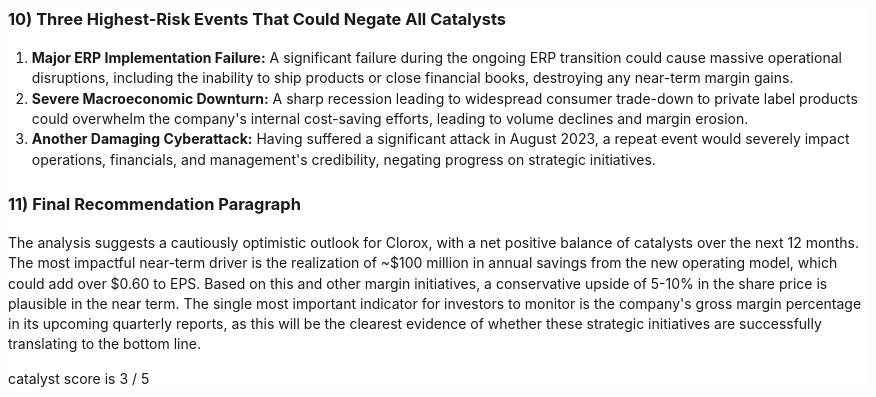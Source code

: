 ### **10) Three Highest-Risk Events That Could Negate All Catalysts**

1.  **Major ERP Implementation Failure:** A significant failure during the ongoing ERP transition could cause massive operational disruptions, including the inability to ship products or close financial books, destroying any near-term margin gains.
2.  **Severe Macroeconomic Downturn:** A sharp recession leading to widespread consumer trade-down to private label products could overwhelm the company's internal cost-saving efforts, leading to volume declines and margin erosion.
3.  **Another Damaging Cyberattack:** Having suffered a significant attack in August 2023, a repeat event would severely impact operations, financials, and management's credibility, negating progress on strategic initiatives.

### **11) Final Recommendation Paragraph**

The analysis suggests a cautiously optimistic outlook for Clorox, with a net positive balance of catalysts over the next 12 months. The most impactful near-term driver is the realization of ~$100 million in annual savings from the new operating model, which could add over $0.60 to EPS. Based on this and other margin initiatives, a conservative upside of 5-10% in the share price is plausible in the near term. The single most important indicator for investors to monitor is the company's gross margin percentage in its upcoming quarterly reports, as this will be the clearest evidence of whether these strategic initiatives are successfully translating to the bottom line.

catalyst score is 3 / 5